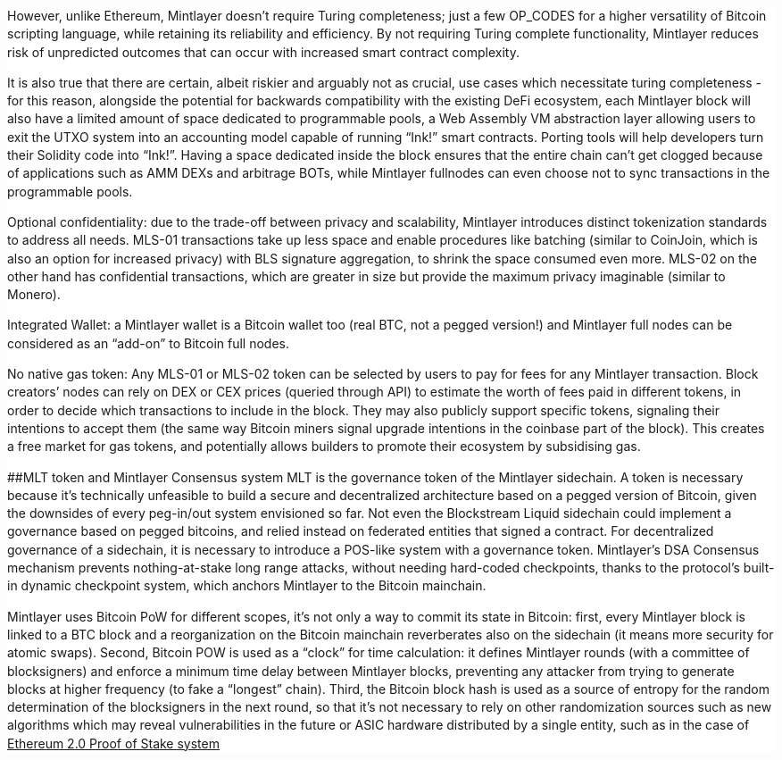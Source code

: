 However, unlike Ethereum, Mintlayer doesn’t require Turing completeness; just a few OP_CODES for a higher versatility of Bitcoin scripting language, while retaining its reliability and efficiency. By not requiring Turing complete functionality, Mintlayer reduces risk of unpredicted outcomes that can occur with increased smart contract complexity.

It is also true that there are certain, albeit riskier and arguably not as crucial, use cases which necessitate turing completeness - for this reason, alongside the potential for backwards compatibility with the existing DeFi ecosystem, each Mintlayer block will also have a limited amount of space dedicated to programmable pools, a Web Assembly VM abstraction layer allowing users to exit the UTXO system into an accounting model capable of running “Ink!” smart contracts. Porting tools will help developers turn their Solidity code into “Ink!”. Having a space dedicated inside the block ensures that the entire chain can’t get clogged because of applications such as AMM DEXs and arbitrage BOTs, while Mintlayer fullnodes can even choose not to sync transactions in the programmable pools.

Optional confidentiality: due to the trade-off between privacy and scalability, Mintlayer introduces distinct tokenization standards to address all needs. MLS-01 transactions take up less space and enable procedures like batching (similar to CoinJoin, which is also an option for increased privacy) with BLS signature aggregation, to shrink the space consumed even more. MLS-02 on the other hand has confidential transactions, which are greater in size but provide the maximum privacy imaginable (similar to Monero).

Integrated Wallet: a Mintlayer wallet is a Bitcoin wallet too (real BTC, not a pegged version!) and Mintlayer full nodes can be considered as an “add-on” to Bitcoin full nodes.

No native gas token: Any MLS-01 or MLS-02 token can be selected by users to pay for fees for any Mintlayer transaction. Block creators’ nodes can rely on DEX or CEX prices (queried through API) to estimate the worth of fees paid in different tokens, in order to decide which transactions to include in the block. They may also publicly support specific tokens, signaling their intentions to accept them (the same way Bitcoin miners signal upgrade intentions in the coinbase part of the block). This creates a free market for gas tokens, and potentially allows builders to promote their ecosystem by subsidising gas.

##MLT token and Mintlayer Consensus system
MLT is the governance token of the Mintlayer sidechain. A token is necessary because it’s technically unfeasible to build a secure and decentralized architecture based on a pegged version of Bitcoin, given the downsides of every peg-in/out system envisioned so far. Not even the Blockstream Liquid sidechain could implement a governance based on pegged bitcoins, and relied instead on federated entities that signed a contract. For decentralized governance of a sidechain, it is necessary to introduce a POS-like system with a governance token. Mintlayer’s DSA Consensus mechanism prevents nothing-at-stake long range attacks, without needing hard-coded checkpoints, thanks to the protocol’s built-in dynamic checkpoint system, which anchors Mintlayer to the Bitcoin mainchain.

Mintlayer uses Bitcoin PoW for different scopes, it’s not only a way to commit its state in Bitcoin: first, every Mintlayer block is linked to a BTC block and a reorganization on the Bitcoin mainchain reverberates also on the sidechain (it means more security for atomic swaps). Second, Bitcoin POW is used as a “clock” for time calculation: it defines Mintlayer rounds (with a committee of blocksigners) and enforce a minimum time delay between Mintlayer blocks, preventing any attacker from trying to generate blocks at higher frequency (to fake a “longest” chain). Third, the Bitcoin block hash is used as a source of entropy for the random determination of the blocksigners in the next round, so that it’s not necessary to rely on other randomization sources such as new algorithms which may reveal vulnerabilities in the future or ASIC hardware distributed by a single entity, such as in the case of [Ethereum 2.0 Proof of Stake system](https://www.reddit.com/r/ethereum/comments/bjk2tm/vdf_randomness_on_ethereum_20_is_broken/emijpnr/?context=3)
